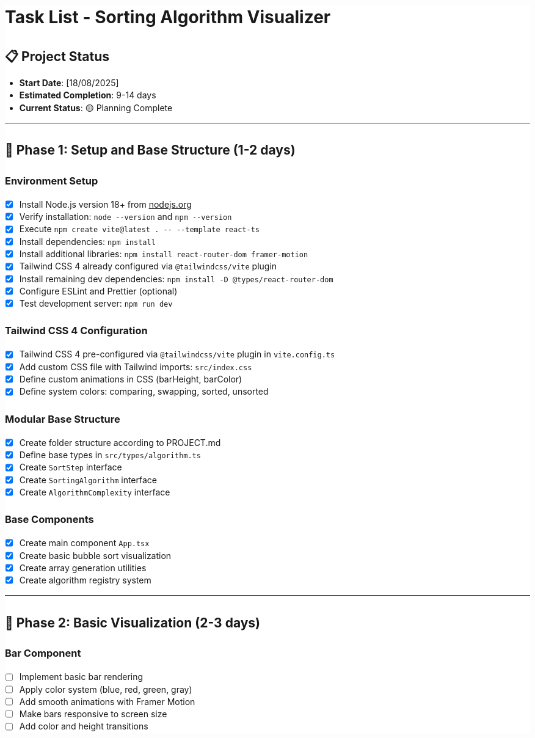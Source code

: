 # Task List - Sorting Algorithm Visualizer

## 📋 Project Status
- **Start Date**: [18/08/2025]
- **Estimated Completion**: 9-14 days
- **Current Status**: 🟡 Planning Complete

---

## 🚀 Phase 1: Setup and Base Structure (1-2 days)

### Environment Setup
- [x] Install Node.js version 18+ from [nodejs.org](https://nodejs.org/)
- [x] Verify installation: `node --version` and `npm --version`
- [x] Execute `npm create vite@latest . -- --template react-ts`
- [x] Install dependencies: `npm install`
- [x] Install additional libraries: `npm install react-router-dom framer-motion`
- [x] Tailwind CSS 4 already configured via `@tailwindcss/vite` plugin
- [x] Install remaining dev dependencies: `npm install -D @types/react-router-dom`
- [x] Configure ESLint and Prettier (optional)
- [x] Test development server: `npm run dev`

### Tailwind CSS 4 Configuration
- [x] Tailwind CSS 4 pre-configured via `@tailwindcss/vite` plugin in `vite.config.ts`
- [x] Add custom CSS file with Tailwind imports: `src/index.css`
- [x] Define custom animations in CSS (barHeight, barColor)
- [x] Define system colors: comparing, swapping, sorted, unsorted

### Modular Base Structure
- [x] Create folder structure according to PROJECT.md
- [x] Define base types in `src/types/algorithm.ts`
- [x] Create `SortStep` interface
- [x] Create `SortingAlgorithm` interface
- [x] Create `AlgorithmComplexity` interface

### Base Components
- [x] Create main component `App.tsx`
- [x] Create basic bubble sort visualization
- [x] Create array generation utilities
- [x] Create algorithm registry system

---

## 🎨 Phase 2: Basic Visualization (2-3 days)

### Bar Component
- [ ] Implement basic bar rendering
- [ ] Apply color system (blue, red, green, gray)
- [ ] Add smooth animations with Framer Motion
- [ ] Make bars responsive to screen size
- [ ] Add color and height transitions
